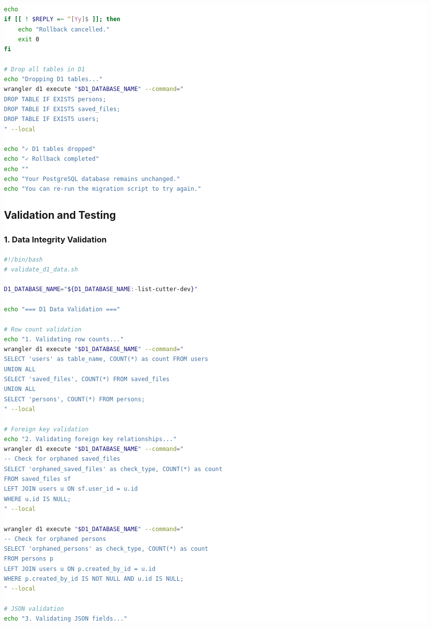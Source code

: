 ```bash
echo
if [[ ! $REPLY =~ ^[Yy]$ ]]; then
    echo "Rollback cancelled."
    exit 0
fi

# Drop all tables in D1
echo "Dropping D1 tables..."
wrangler d1 execute "$D1_DATABASE_NAME" --command="
DROP TABLE IF EXISTS persons;
DROP TABLE IF EXISTS saved_files;
DROP TABLE IF EXISTS users;
" --local

echo "✓ D1 tables dropped"
echo "✓ Rollback completed"
echo ""
echo "Your PostgreSQL database remains unchanged."
echo "You can re-run the migration script to try again."
```

## Validation and Testing

### 1. Data Integrity Validation

```bash
#!/bin/bash
# validate_d1_data.sh

D1_DATABASE_NAME="${D1_DATABASE_NAME:-list-cutter-dev}"

echo "=== D1 Data Validation ==="

# Row count validation
echo "1. Validating row counts..."
wrangler d1 execute "$D1_DATABASE_NAME" --command="
SELECT 'users' as table_name, COUNT(*) as count FROM users
UNION ALL
SELECT 'saved_files', COUNT(*) FROM saved_files
UNION ALL
SELECT 'persons', COUNT(*) FROM persons;
" --local

# Foreign key validation
echo "2. Validating foreign key relationships..."
wrangler d1 execute "$D1_DATABASE_NAME" --command="
-- Check for orphaned saved_files
SELECT 'orphaned_saved_files' as check_type, COUNT(*) as count
FROM saved_files sf
LEFT JOIN users u ON sf.user_id = u.id
WHERE u.id IS NULL;
" --local

wrangler d1 execute "$D1_DATABASE_NAME" --command="
-- Check for orphaned persons
SELECT 'orphaned_persons' as check_type, COUNT(*) as count
FROM persons p
LEFT JOIN users u ON p.created_by_id = u.id
WHERE p.created_by_id IS NOT NULL AND u.id IS NULL;
" --local

# JSON validation
echo "3. Validating JSON fields..."
```